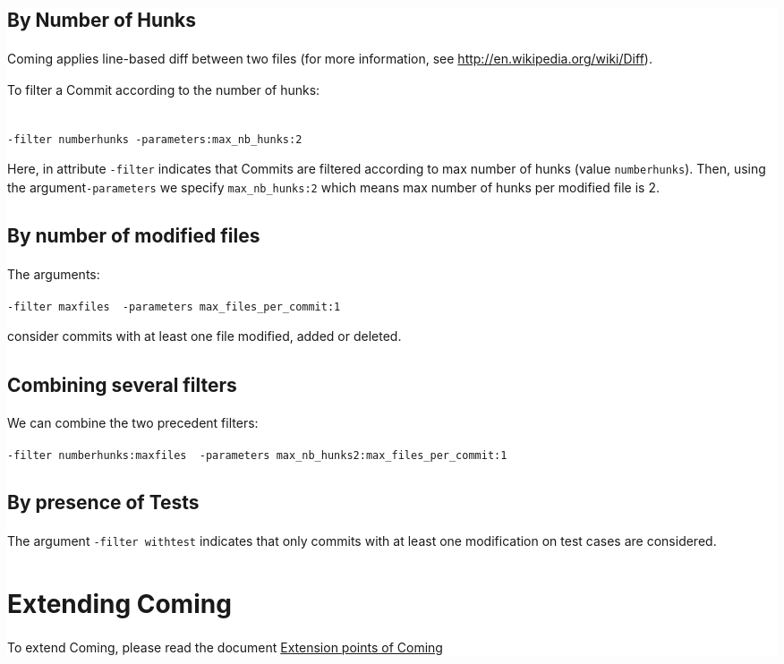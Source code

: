 
## By Number of Hunks

Coming applies line-based diff between two files (for more information, see http://en.wikipedia.org/wiki/Diff).

To filter a Commit according to the number of hunks:

```

-filter numberhunks -parameters:max_nb_hunks:2  

```
 

Here, in attribute `-filter` indicates that Commits are filtered according to max number of hunks (value `numberhunks`).
Then, using the argument`-parameters` we specify `max_nb_hunks:2` which means max number of hunks per modified file is 2.



## By number of modified files

The arguments:

`-filter maxfiles  -parameters max_files_per_commit:1`

consider commits with at least one file modified, added or deleted.


## Combining several filters

We can combine the two precedent filters:

``` 
-filter numberhunks:maxfiles  -parameters max_nb_hunks2:max_files_per_commit:1
```

## By presence of Tests

The argument `-filter withtest` indicates that only commits with at least one modification on test cases are considered.




# Extending Coming

To extend Coming, please read the document [Extension points of Coming](./docs/extension_points.md)

